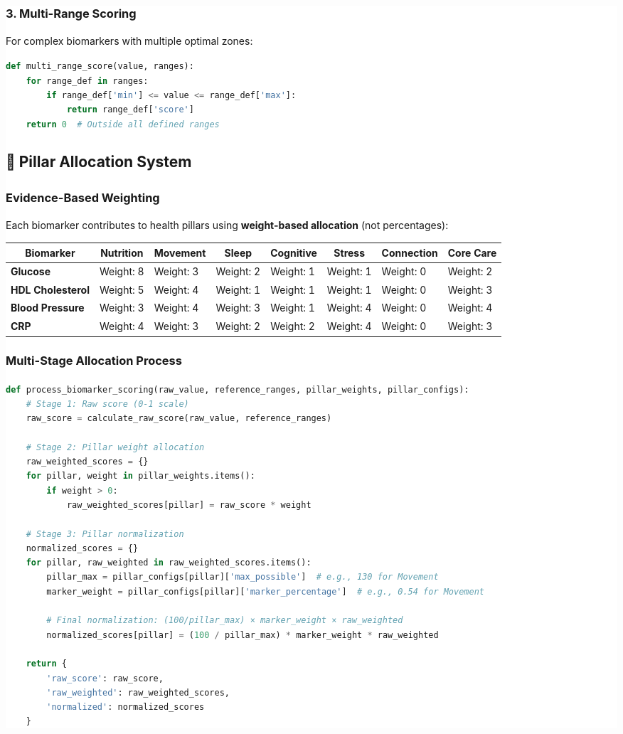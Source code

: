 ### 3. Multi-Range Scoring
For complex biomarkers with multiple optimal zones:
```python
def multi_range_score(value, ranges):
    for range_def in ranges:
        if range_def['min'] <= value <= range_def['max']:
            return range_def['score']
    return 0  # Outside all defined ranges
```

## 🎨 Pillar Allocation System

### Evidence-Based Weighting
Each biomarker contributes to health pillars using **weight-based allocation** (not percentages):

| Biomarker | Nutrition | Movement | Sleep | Cognitive | Stress | Connection | Core Care |
|-----------|-----------|----------|-------|-----------|--------|------------|-----------|
| **Glucose** | Weight: 8 | Weight: 3 | Weight: 2 | Weight: 1 | Weight: 1 | Weight: 0 | Weight: 2 |
| **HDL Cholesterol** | Weight: 5 | Weight: 4 | Weight: 1 | Weight: 1 | Weight: 1 | Weight: 0 | Weight: 3 |
| **Blood Pressure** | Weight: 3 | Weight: 4 | Weight: 3 | Weight: 1 | Weight: 4 | Weight: 0 | Weight: 4 |
| **CRP** | Weight: 4 | Weight: 3 | Weight: 2 | Weight: 2 | Weight: 4 | Weight: 0 | Weight: 3 |

### Multi-Stage Allocation Process
```python
def process_biomarker_scoring(raw_value, reference_ranges, pillar_weights, pillar_configs):
    # Stage 1: Raw score (0-1 scale)
    raw_score = calculate_raw_score(raw_value, reference_ranges)
    
    # Stage 2: Pillar weight allocation 
    raw_weighted_scores = {}
    for pillar, weight in pillar_weights.items():
        if weight > 0:
            raw_weighted_scores[pillar] = raw_score * weight
    
    # Stage 3: Pillar normalization
    normalized_scores = {}
    for pillar, raw_weighted in raw_weighted_scores.items():
        pillar_max = pillar_configs[pillar]['max_possible']  # e.g., 130 for Movement
        marker_weight = pillar_configs[pillar]['marker_percentage']  # e.g., 0.54 for Movement
        
        # Final normalization: (100/pillar_max) × marker_weight × raw_weighted
        normalized_scores[pillar] = (100 / pillar_max) * marker_weight * raw_weighted
        
    return {
        'raw_score': raw_score,
        'raw_weighted': raw_weighted_scores,
        'normalized': normalized_scores
    }
```
